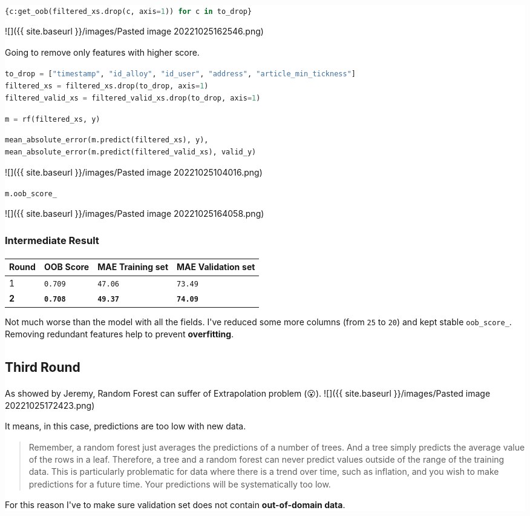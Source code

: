 ```python
{c:get_oob(filtered_xs.drop(c, axis=1)) for c in to_drop}
```
![]({{ site.baseurl }}/images/Pasted image 20221025162546.png)

Going to remove only features with higher score.

```python
to_drop = ["timestamp", "id_alloy", "id_user", "address", "article_min_tickness"]
filtered_xs = filtered_xs.drop(to_drop, axis=1)
filtered_valid_xs = filtered_valid_xs.drop(to_drop, axis=1)
```
```python
m = rf(filtered_xs, y)
```
```python
mean_absolute_error(m.predict(filtered_xs), y), 
mean_absolute_error(m.predict(filtered_valid_xs), valid_y)
```
![]({{ site.baseurl }}/images/Pasted image 20221025104016.png)
```python
m.oob_score_
```
![]({{ site.baseurl }}/images/Pasted image 20221025164058.png)

### Intermediate Result


|Round|OOB Score|MAE Training set |MAE Validation set|
|---|---|---|---|
|1|``0.709``  | ``47.06``|`73.49`|
|**2**|**``0.708``**   |**`49.37`**|**``74.09``**|


Not much worse than the model with all the fields. I've reduced some more columns (from ``25`` to ``20``) and kept stable ``oob_score_``.
Removing redundant features help to prevent **overfitting**.

## Third Round

As showed by Jeremy, Random Forest can suffer of Extrapolation problem (:open_mouth:).
![]({{ site.baseurl }}/images/Pasted image 20221025172423.png)

It means, in this case, predictions are too low with new data.

> Remember, a random forest just averages the predictions of a number of trees. And a tree simply predicts the average value of the rows in a leaf. Therefore, a tree and a random forest can never predict values outside of the range of the training data. This is particularly problematic for data where there is a trend over time, such as inflation, and you wish to make predictions for a future time. Your predictions will be systematically too low.

For this reason I've to make sure validation set does not contain **out-of-domain data**.


[^1]: We have developed some tools to speed up and managing the process of the Aluminium scarps weighting
[^2]: A gentle introduction to Data Leakage can be found on [Kaggle course](https://www.kaggle.com/code/alexisbcook/data-leakage)
[^3]: A formal introduction to Data Leakage can be found on [Leakage in Data Mining paper](https://www.cs.umb.edu/~ding/history/470_670_fall_2011/papers/cs670_Tran_PreferredPaper_LeakingInDataMining.pdf)
[^4]: Weight - Box Weight = Net Weight
[^5]: A not so far and futuristic classifier model which defines the right weight of box